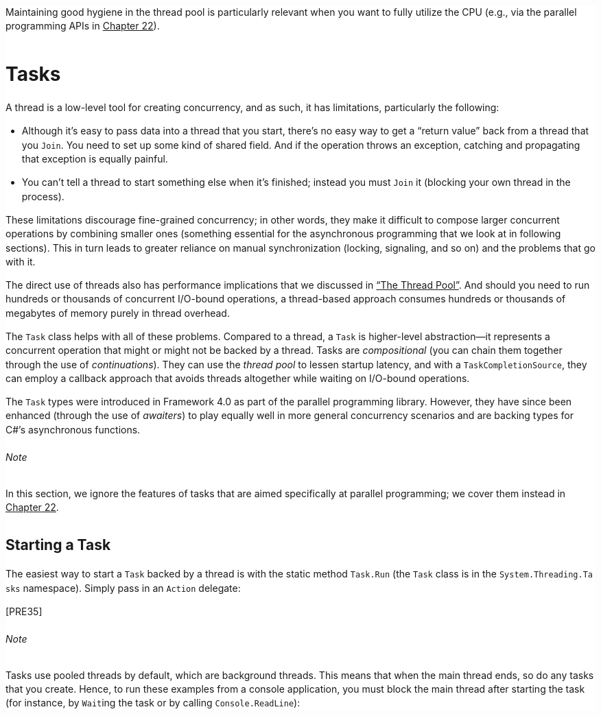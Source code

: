 Maintaining good hygiene in the thread pool is particularly relevant when you want to fully utilize the CPU (e.g., via the parallel programming APIs in [Chapter 22](ch22.html#parallel_programming-id00071)).

# Tasks

A thread is a low-level tool for creating concurrency, and as such, it has limitations, particularly the following:

*   Although it’s easy to pass data into a thread that you start, there’s no easy way to get a “return value” back from a thread that you `Join`. You need to set up some kind of shared field. And if the operation throws an exception, catching and propagating that exception is equally painful.

*   You can’t tell a thread to start something else when it’s finished; instead you must `Join` it (blocking your own thread in the process).

These limitations discourage fine-grained concurrency; in other words, they make it difficult to compose larger concurrent operations by combining smaller ones (something essential for the asynchronous programming that we look at in following sections). This in turn leads to greater reliance on manual synchronization (locking, signaling, and so on) and the problems that go with it.

The direct use of threads also has performance implications that we discussed in [“The Thread Pool”](#the_thread_pool). And should you need to run hundreds or thousands of concurrent I/O-bound operations, a thread-based approach consumes hundreds or thousands of megabytes of memory purely in thread overhead.

The `Task` class helps with all of these problems. Compared to a thread, a `Task` is higher-level abstraction—it represents a concurrent operation that might or might not be backed by a thread. Tasks are *compositional* (you can chain them together through the use of *continuations*). They can use the *thread pool* to lessen startup latency, and with a `TaskCompletionSource`, they can employ a callback approach that avoids threads altogether while waiting on I/O-bound operations.

The `Task` types were introduced in Framework 4.0 as part of the parallel programming library. However, they have since been enhanced (through the use of *awaiters*) to play equally well in more general concurrency scenarios and are backing types for C#’s asynchronous functions.

###### Note

In this section, we ignore the features of tasks that are aimed specifically at parallel programming; we cover them instead in [Chapter 22](ch22.html#parallel_programming-id00071).

## Starting a Task

The easiest way to start a `Task` backed by a thread is with the static method `Task.Run` (the `Task` class is in the `System.Threading.Tasks` namespace). Simply pass in an `Action` delegate:

[PRE35]

###### Note

Tasks use pooled threads by default, which are background threads. This means that when the main thread ends, so do any tasks that you create. Hence, to run these examples from a console application, you must block the main thread after starting the task (for instance, by `Wait`ing the task or by calling `Console.ReadLine`):
